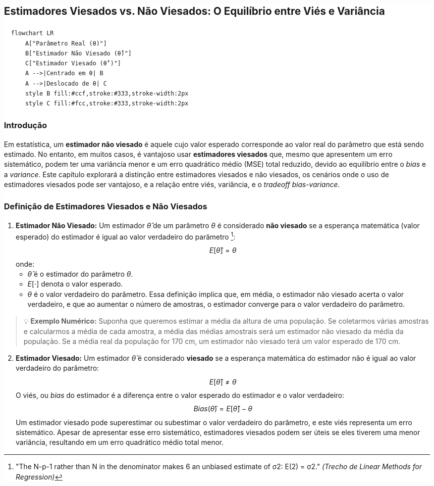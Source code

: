 ## Estimadores Viesados vs. Não Viesados: O Equilíbrio entre Viés e Variância

```mermaid
  flowchart LR
      A["Parâmetro Real (θ)"]
      B["Estimador Não Viesado (θ̂)"]
      C["Estimador Viesado (θ̂')"]
      A -->|Centrado em θ| B
      A -->|Deslocado de θ| C
      style B fill:#ccf,stroke:#333,stroke-width:2px
      style C fill:#fcc,stroke:#333,stroke-width:2px
```

### Introdução

Em estatística, um **estimador não viesado** é aquele cujo valor esperado corresponde ao valor real do parâmetro que está sendo estimado. No entanto, em muitos casos, é vantajoso usar **estimadores viesados** que, mesmo que apresentem um erro sistemático, podem ter uma variância menor e um erro quadrático médio (MSE) total reduzido, devido ao equilíbrio entre o *bias* e a *variance*. Este capítulo explorará a distinção entre estimadores viesados e não viesados, os cenários onde o uso de estimadores viesados pode ser vantajoso, e a relação entre viés, variância, e o *tradeoff bias-variance*.

### Definição de Estimadores Viesados e Não Viesados

1.  **Estimador Não Viesado:** Um estimador $\hat{\theta}$ de um parâmetro $\theta$ é considerado **não viesado** se a esperança matemática (valor esperado) do estimador é igual ao valor verdadeiro do parâmetro [^47]:
$$
E[\hat{\theta}] = \theta
$$
onde:
     -  $\hat{\theta}$ é o estimador do parâmetro $\theta$.
     -  $E[\cdot]$ denota o valor esperado.
     -  $\theta$ é o valor verdadeiro do parâmetro.
Essa definição implica que, em média, o estimador não viesado acerta o valor verdadeiro, e que ao aumentar o número de amostras, o estimador converge para o valor verdadeiro do parâmetro.

> 💡 **Exemplo Numérico:**
> Suponha que queremos estimar a média da altura de uma população. Se coletarmos várias amostras e calcularmos a média de cada amostra, a média das médias amostrais será um estimador não viesado da média da população. Se a média real da população for 170 cm, um estimador não viesado terá um valor esperado de 170 cm.

2.  **Estimador Viesado:** Um estimador $\hat{\theta}$ é considerado **viesado** se a esperança matemática do estimador não é igual ao valor verdadeiro do parâmetro:
$$
E[\hat{\theta}] \neq \theta
$$
O viés, ou *bias* do estimador é a diferença entre o valor esperado do estimador e o valor verdadeiro:
$$
Bias(\hat{\theta}) = E[\hat{\theta}] - \theta
$$
Um estimador viesado pode superestimar ou subestimar o valor verdadeiro do parâmetro, e este viés representa um erro sistemático.
Apesar de apresentar esse erro sistemático, estimadores viesados podem ser úteis se eles tiverem uma menor variância, resultando em um erro quadrático médio total menor.


[^47]: "The N-p-1 rather than N in the denominator makes 6 an unbiased estimate of σ2: E(2) = σ2." *(Trecho de Linear Methods for Regression)*
[^2]: "For prediction purposes they can sometimes outperform fancier nonlinear models, especially in situations with small numbers of training cases, low signal-to-noise ratio or sparse data." *(Trecho de Linear Methods for Regression)*
[^25]: "When there are many correlated variables in a linear regression model, their coefficients can become poorly determined and exhibit high variance. A wildly large positive coefficient on one variable can be canceled by a similarly large negative coefficient on its correlated cousin." *(Trecho de Linear Methods for Regression)*